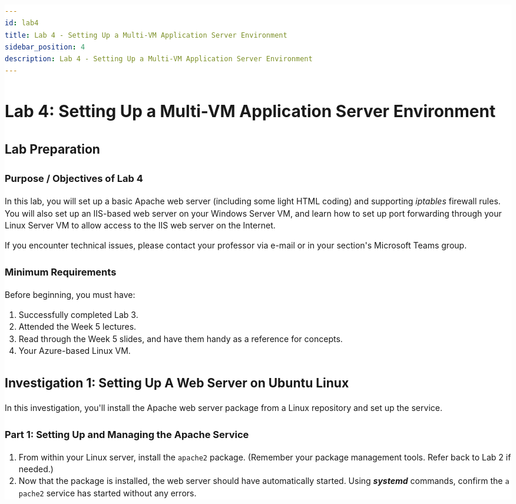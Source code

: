 ```yaml
---
id: lab4
title: Lab 4 - Setting Up a Multi-VM Application Server Environment
sidebar_position: 4
description: Lab 4 - Setting Up a Multi-VM Application Server Environment
---
```


# Lab 4: Setting Up a Multi-VM Application Server Environment

## Lab Preparation

### Purpose / Objectives of Lab 4
In this lab, you will set up a basic Apache web server (including some light HTML coding) and supporting *iptables* firewall rules. You will also set up an IIS-based web server on your Windows Server VM, and learn how to set up port forwarding through your Linux Server VM to allow access to the IIS web server on the Internet.

If you encounter technical issues, please contact your professor via e-mail or in your section's Microsoft Teams group.

### Minimum Requirements
Before beginning, you must have: 
1. Successfully completed Lab 3.
1. Attended the Week 5 lectures.
1. Read through the Week 5 slides, and have them handy as a reference for concepts.
1. Your Azure-based Linux VM.

## Investigation 1: Setting Up A Web Server on Ubuntu Linux
In this investigation, you'll install the Apache web server package from a Linux repository and set up the service.

### Part 1: Setting Up and Managing the Apache Service

1. From within your Linux server, install the ``apache2`` package. (Remember your package management tools. Refer back to Lab 2 if needed.)
1. Now that the package is installed, the web server should have automatically started. Using ***systemd*** commands, confirm the `apache2` service has started without any errors.

